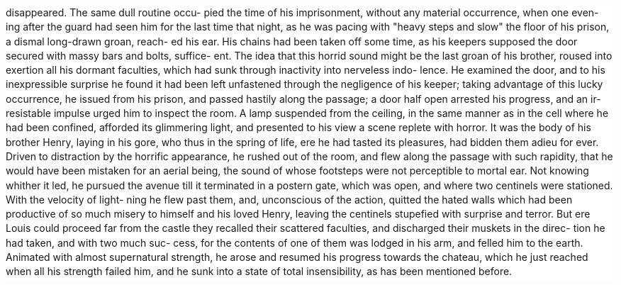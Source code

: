 disappeared. The same dull routine occu-
pied the time of his imprisonment, without
any material occurrence, when one even-
ing after the guard had seen him for the
last time that night, as he was pacing with
"heavy steps and slow" the floor of his
prison, a dismal long-drawn groan, reach-
ed his ear. His chains had been taken off
some time, as his keepers supposed the door
secured with massy bars and bolts, suffice-
ent. The idea that this horrid sound might
be the last groan of his brother, roused into
exertion all his dormant faculties, which had
sunk through inactivity into nerveless indo-
lence. He examined the door, and to his
inexpressible surprise he found it had been
left unfastened through the negligence of
his keeper; taking advantage of this lucky
occurrence, he issued from his prison, and
passed hastily along the passage; a door
half open arrested his progress, and an ir-
resistable impulse urged him to inspect the
room. A lamp suspended from the ceiling,
in the same manner as in the cell where he
had been confined, afforded its glimmering
light, and presented to his view a scene
replete with horror. It was the body of
his brother Henry, laying in his gore, who
thus in the spring of life, ere he had tasted
its pleasures, had bidden them adieu for
ever. Driven to distraction by the horrific
appearance, he rushed out of the room, and
flew along the passage with such rapidity,
that he would have been mistaken for an
aerial being, the sound of whose footsteps
were not perceptible to mortal ear. Not
knowing whither it led, he pursued the
avenue till it terminated in a postern gate,
which was open, and where two centinels
were stationed. With the velocity of light-
ning he flew past them, and, unconscious
of the action, quitted the hated walls which
had been productive of so much misery to
himself and his loved Henry, leaving the
centinels stupefied with surprise and terror.
But ere Louis could proceed far from the
castle they recalled their scattered faculties,
and discharged their muskets in the direc-
tion he had taken, and with two much suc-
cess, for the contents of one of them was
lodged in his arm, and felled him to the
earth. Animated with almost supernatural
strength, he arose and resumed his progress
towards the chateau, which he just reached
when all his strength failed him, and he
sunk into a state of total insensibility, as has
been mentioned before.
